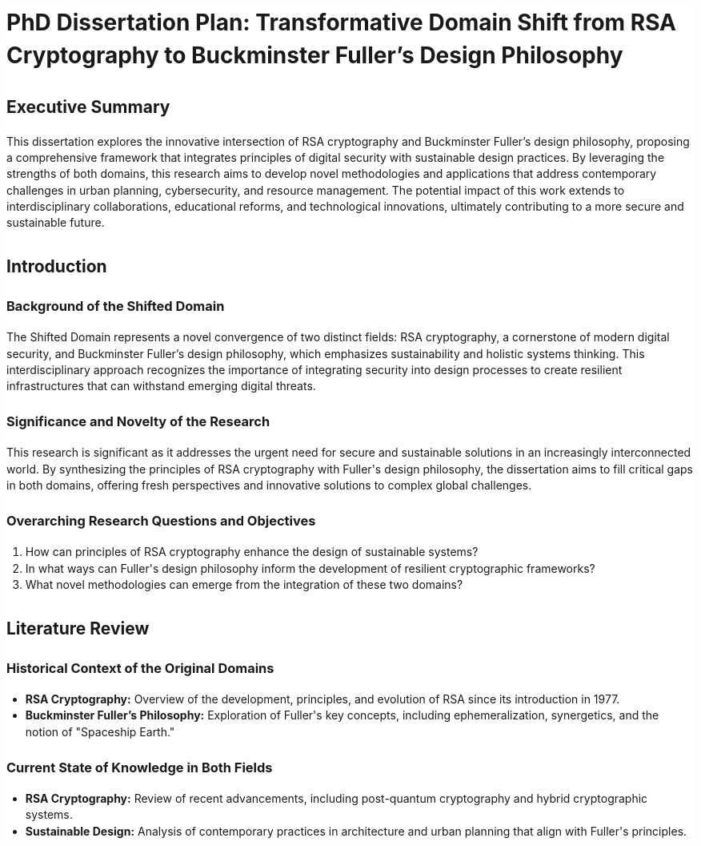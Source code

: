 # PhD Dissertation Plan: Transformative Domain Shift from RSA Cryptography to Buckminster Fuller’s Design Philosophy

## Executive Summary
This dissertation explores the innovative intersection of RSA cryptography and Buckminster Fuller’s design philosophy, proposing a comprehensive framework that integrates principles of digital security with sustainable design practices. By leveraging the strengths of both domains, this research aims to develop novel methodologies and applications that address contemporary challenges in urban planning, cybersecurity, and resource management. The potential impact of this work extends to interdisciplinary collaborations, educational reforms, and technological innovations, ultimately contributing to a more secure and sustainable future.

## Introduction

### Background of the Shifted Domain
The Shifted Domain represents a novel convergence of two distinct fields: RSA cryptography, a cornerstone of modern digital security, and Buckminster Fuller’s design philosophy, which emphasizes sustainability and holistic systems thinking. This interdisciplinary approach recognizes the importance of integrating security into design processes to create resilient infrastructures that can withstand emerging digital threats.

### Significance and Novelty of the Research
This research is significant as it addresses the urgent need for secure and sustainable solutions in an increasingly interconnected world. By synthesizing the principles of RSA cryptography with Fuller's design philosophy, the dissertation aims to fill critical gaps in both domains, offering fresh perspectives and innovative solutions to complex global challenges.

### Overarching Research Questions and Objectives
1. How can principles of RSA cryptography enhance the design of sustainable systems?
2. In what ways can Fuller's design philosophy inform the development of resilient cryptographic frameworks?
3. What novel methodologies can emerge from the integration of these two domains?

## Literature Review

### Historical Context of the Original Domains
- **RSA Cryptography:** Overview of the development, principles, and evolution of RSA since its introduction in 1977.
- **Buckminster Fuller’s Philosophy:** Exploration of Fuller's key concepts, including ephemeralization, synergetics, and the notion of "Spaceship Earth."

### Current State of Knowledge in Both Fields
- **RSA Cryptography:** Review of recent advancements, including post-quantum cryptography and hybrid cryptographic systems.
- **Sustainable Design:** Analysis of contemporary practices in architecture and urban planning that align with Fuller's principles.
